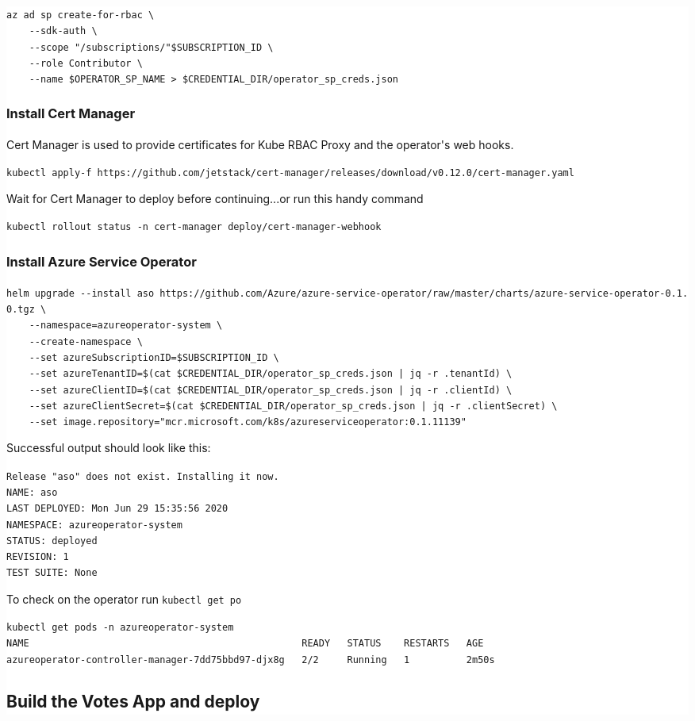 ```
az ad sp create-for-rbac \
    --sdk-auth \
    --scope "/subscriptions/"$SUBSCRIPTION_ID \
    --role Contributor \
    --name $OPERATOR_SP_NAME > $CREDENTIAL_DIR/operator_sp_creds.json
```

### Install Cert Manager

Cert Manager is used to provide certificates for Kube RBAC Proxy and the operator's web hooks.

```
kubectl apply-f https://github.com/jetstack/cert-manager/releases/download/v0.12.0/cert-manager.yaml
```

Wait for Cert Manager to deploy before continuing...or run this handy command

```
kubectl rollout status -n cert-manager deploy/cert-manager-webhook
```

### Install Azure Service Operator
```
helm upgrade --install aso https://github.com/Azure/azure-service-operator/raw/master/charts/azure-service-operator-0.1.0.tgz \
    --namespace=azureoperator-system \
    --create-namespace \
    --set azureSubscriptionID=$SUBSCRIPTION_ID \
    --set azureTenantID=$(cat $CREDENTIAL_DIR/operator_sp_creds.json | jq -r .tenantId) \
    --set azureClientID=$(cat $CREDENTIAL_DIR/operator_sp_creds.json | jq -r .clientId) \
    --set azureClientSecret=$(cat $CREDENTIAL_DIR/operator_sp_creds.json | jq -r .clientSecret) \
    --set image.repository="mcr.microsoft.com/k8s/azureserviceoperator:0.1.11139"
```

Successful output should look like this:

```
Release "aso" does not exist. Installing it now.
NAME: aso
LAST DEPLOYED: Mon Jun 29 15:35:56 2020
NAMESPACE: azureoperator-system
STATUS: deployed
REVISION: 1
TEST SUITE: None
```

To check on the operator run `kubectl get po`

```
kubectl get pods -n azureoperator-system
NAME                                                READY   STATUS    RESTARTS   AGE
azureoperator-controller-manager-7dd75bbd97-djx8g   2/2     Running   1          2m50s
```

## Build the Votes App and deploy
